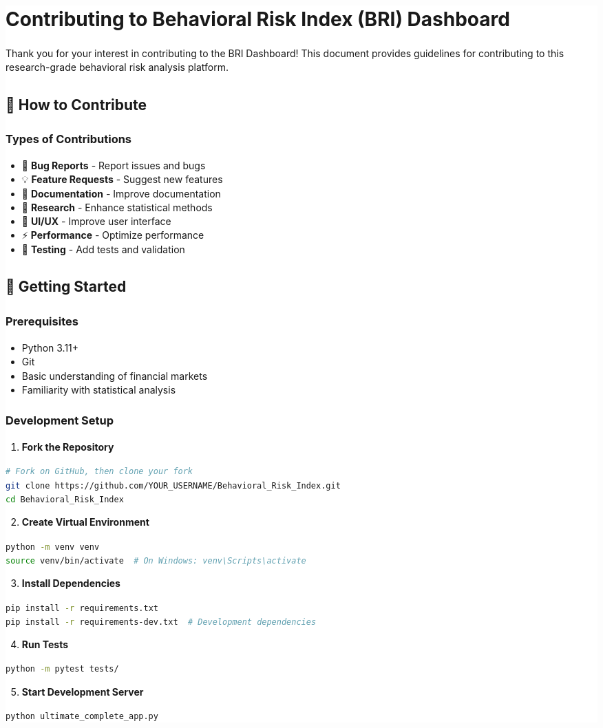 # Contributing to Behavioral Risk Index (BRI) Dashboard

Thank you for your interest in contributing to the BRI Dashboard! This document provides guidelines for contributing to this research-grade behavioral risk analysis platform.

## 🎯 **How to Contribute**

### **Types of Contributions**
- 🐛 **Bug Reports** - Report issues and bugs
- 💡 **Feature Requests** - Suggest new features
- 📝 **Documentation** - Improve documentation
- 🔬 **Research** - Enhance statistical methods
- 🎨 **UI/UX** - Improve user interface
- ⚡ **Performance** - Optimize performance
- 🧪 **Testing** - Add tests and validation

## 🚀 **Getting Started**

### **Prerequisites**
- Python 3.11+
- Git
- Basic understanding of financial markets
- Familiarity with statistical analysis

### **Development Setup**

1. **Fork the Repository**
```bash
# Fork on GitHub, then clone your fork
git clone https://github.com/YOUR_USERNAME/Behavioral_Risk_Index.git
cd Behavioral_Risk_Index
```

2. **Create Virtual Environment**
```bash
python -m venv venv
source venv/bin/activate  # On Windows: venv\Scripts\activate
```

3. **Install Dependencies**
```bash
pip install -r requirements.txt
pip install -r requirements-dev.txt  # Development dependencies
```

4. **Run Tests**
```bash
python -m pytest tests/
```

5. **Start Development Server**
```bash
python ultimate_complete_app.py
```
